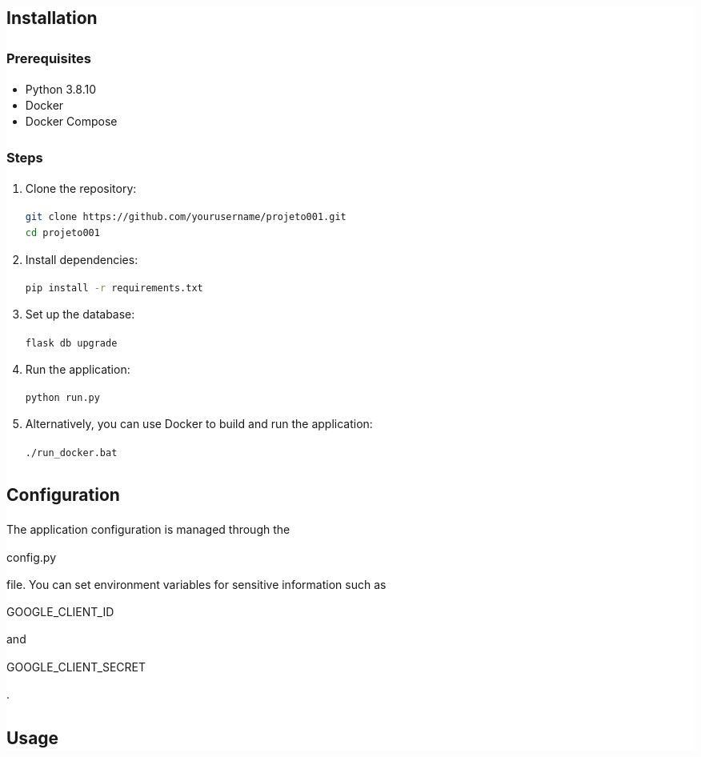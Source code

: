 ## Installation

### Prerequisites

- Python 3.8.10
- Docker
- Docker Compose

### Steps

1. Clone the repository:
    ```sh
    git clone https://github.com/yourusername/projeto001.git
    cd projeto001
    ```

2. Install dependencies:
    ```sh
    pip install -r requirements.txt
    ```

3. Set up the database:
    ```sh
    flask db upgrade
    ```

4. Run the application:
    ```sh
    python run.py
    ```

5. Alternatively, you can use Docker to build and run the application:
    ```sh
    ./run_docker.bat
    ```

## Configuration

The application configuration is managed through the 

config.py

 file. You can set environment variables for sensitive information such as 

GOOGLE_CLIENT_ID

 and 

GOOGLE_CLIENT_SECRET

.

## Usage

